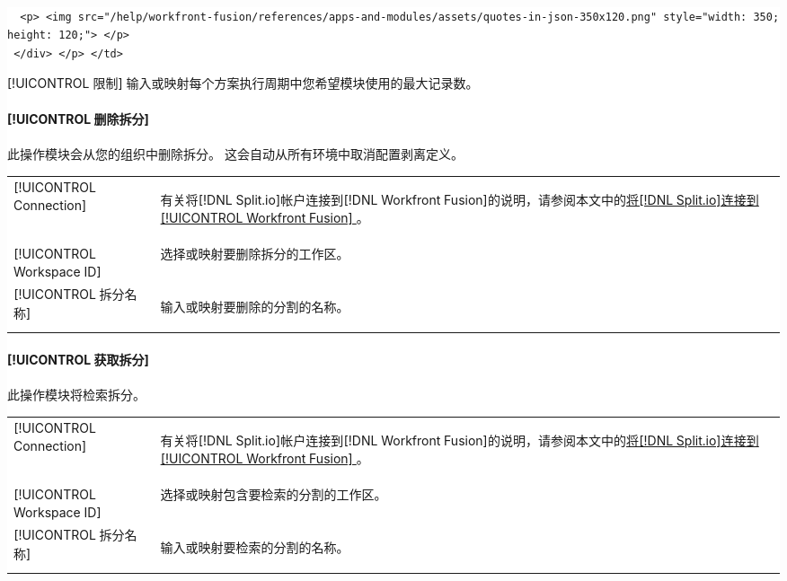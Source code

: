       <p> <img src="/help/workfront-fusion/references/apps-and-modules/assets/quotes-in-json-350x120.png" style="width: 350;height: 120;"> </p> 
     </div> </p> </td> 
  </tr> 
  <tr> 
   <td role="rowheader">[!UICONTROL 限制]</td> 
   <td>输入或映射每个方案执行周期中您希望模块使用的最大记录数。</td> 
  </tr> 
 </tbody> 
</table>

#### [!UICONTROL 删除拆分]

此操作模块会从您的组织中删除拆分。 这会自动从所有环境中取消配置剥离定义。

<table style="table-layout:auto"> 
 <col> 
 <col> 
 <tbody> 
  <tr> 
   <td role="rowheader">[!UICONTROL Connection]</td> 
   <td> <p>有关将[!DNL Split.io]帐户连接到[!DNL Workfront Fusion]的说明，请参阅本文中的<a href="#connect-split-io-to-workfront-fusion" class="MCXref xref">将[!DNL Split.io]连接到[!UICONTROL Workfront Fusion] </a>。</p> </td> 
  </tr> 
  <tr> 
   <td role="rowheader">[!UICONTROL Workspace ID]</td> 
   <td>选择或映射要删除拆分的工作区。</td> 
  </tr> 
  <tr> 
   <td role="rowheader">[!UICONTROL 拆分名称]</td> 
   <td> <p>输入或映射要删除的分割的名称。</p> </td> 
  </tr> 
 </tbody> 
</table>

#### [!UICONTROL 获取拆分]

此操作模块将检索拆分。

<table style="table-layout:auto"> 
 <col> 
 <col> 
 <tbody> 
  <tr> 
   <td role="rowheader">[!UICONTROL Connection]</td> 
   <td> <p>有关将[!DNL Split.io]帐户连接到[!DNL Workfront Fusion]的说明，请参阅本文中的<a href="#connect-split-io-to-workfront-fusion" class="MCXref xref">将[!DNL Split.io]连接到[!UICONTROL Workfront Fusion] </a>。</p> </td> 
  </tr> 
  <tr> 
   <td role="rowheader">[!UICONTROL Workspace ID]</td> 
   <td>选择或映射包含要检索的分割的工作区。</td> 
  </tr> 
  <tr> 
   <td role="rowheader">[!UICONTROL 拆分名称]</td> 
   <td> <p>输入或映射要检索的分割的名称。</p> </td> 
  </tr> 
 </tbody> 